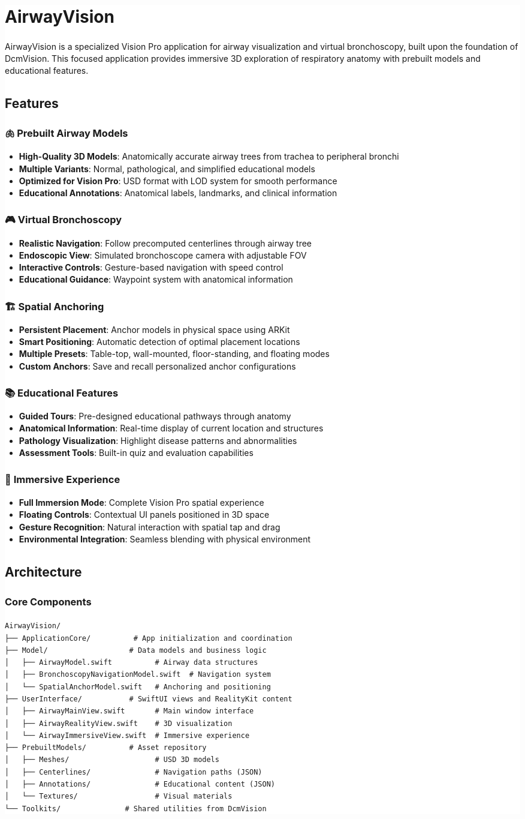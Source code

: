 # AirwayVision

AirwayVision is a specialized Vision Pro application for airway visualization and virtual bronchoscopy, built upon the foundation of DcmVision. This focused application provides immersive 3D exploration of respiratory anatomy with prebuilt models and educational features.

## Features

### 🫁 **Prebuilt Airway Models**
- **High-Quality 3D Models**: Anatomically accurate airway trees from trachea to peripheral bronchi
- **Multiple Variants**: Normal, pathological, and simplified educational models
- **Optimized for Vision Pro**: USD format with LOD system for smooth performance
- **Educational Annotations**: Anatomical labels, landmarks, and clinical information

### 🎮 **Virtual Bronchoscopy**
- **Realistic Navigation**: Follow precomputed centerlines through airway tree
- **Endoscopic View**: Simulated bronchoscope camera with adjustable FOV
- **Interactive Controls**: Gesture-based navigation with speed control
- **Educational Guidance**: Waypoint system with anatomical information

### 🏗️ **Spatial Anchoring**
- **Persistent Placement**: Anchor models in physical space using ARKit
- **Smart Positioning**: Automatic detection of optimal placement locations
- **Multiple Presets**: Table-top, wall-mounted, floor-standing, and floating modes
- **Custom Anchors**: Save and recall personalized anchor configurations

### 📚 **Educational Features**
- **Guided Tours**: Pre-designed educational pathways through anatomy
- **Anatomical Information**: Real-time display of current location and structures
- **Pathology Visualization**: Highlight disease patterns and abnormalities
- **Assessment Tools**: Built-in quiz and evaluation capabilities

### 🥽 **Immersive Experience**
- **Full Immersion Mode**: Complete Vision Pro spatial experience
- **Floating Controls**: Contextual UI panels positioned in 3D space
- **Gesture Recognition**: Natural interaction with spatial tap and drag
- **Environmental Integration**: Seamless blending with physical environment

## Architecture

### Core Components

```
AirwayVision/
├── ApplicationCore/          # App initialization and coordination
├── Model/                   # Data models and business logic
│   ├── AirwayModel.swift          # Airway data structures
│   ├── BronchoscopyNavigationModel.swift  # Navigation system
│   └── SpatialAnchorModel.swift   # Anchoring and positioning
├── UserInterface/           # SwiftUI views and RealityKit content
│   ├── AirwayMainView.swift       # Main window interface
│   ├── AirwayRealityView.swift    # 3D visualization
│   └── AirwayImmersiveView.swift  # Immersive experience
├── PrebuiltModels/          # Asset repository
│   ├── Meshes/                    # USD 3D models
│   ├── Centerlines/               # Navigation paths (JSON)
│   ├── Annotations/               # Educational content (JSON)
│   └── Textures/                  # Visual materials
└── Toolkits/               # Shared utilities from DcmVision
```
